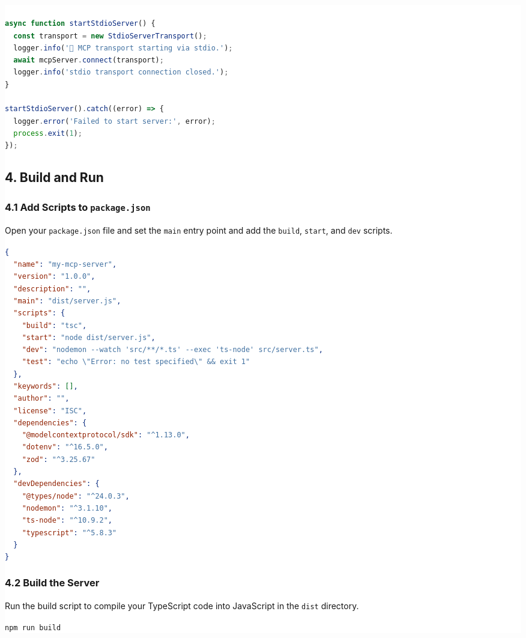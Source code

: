```typescript

async function startStdioServer() {
  const transport = new StdioServerTransport();
  logger.info('🔌 MCP transport starting via stdio.');
  await mcpServer.connect(transport);
  logger.info('stdio transport connection closed.');
}

startStdioServer().catch((error) => {
  logger.error('Failed to start server:', error);
  process.exit(1);
});
```

## 4. Build and Run

### 4.1 Add Scripts to `package.json`
Open your `package.json` file and set the `main` entry point and add the `build`, `start`, and `dev` scripts.

```json
{
  "name": "my-mcp-server",
  "version": "1.0.0",
  "description": "",
  "main": "dist/server.js",
  "scripts": {
    "build": "tsc",
    "start": "node dist/server.js",
    "dev": "nodemon --watch 'src/**/*.ts' --exec 'ts-node' src/server.ts",
    "test": "echo \"Error: no test specified\" && exit 1"
  },
  "keywords": [],
  "author": "",
  "license": "ISC",
  "dependencies": {
    "@modelcontextprotocol/sdk": "^1.13.0",
    "dotenv": "^16.5.0",
    "zod": "^3.25.67"
  },
  "devDependencies": {
    "@types/node": "^24.0.3",
    "nodemon": "^3.1.10",
    "ts-node": "^10.9.2",
    "typescript": "^5.8.3"
  }
}
```

### 4.2 Build the Server
Run the build script to compile your TypeScript code into JavaScript in the `dist` directory.
```bash
npm run build
```
